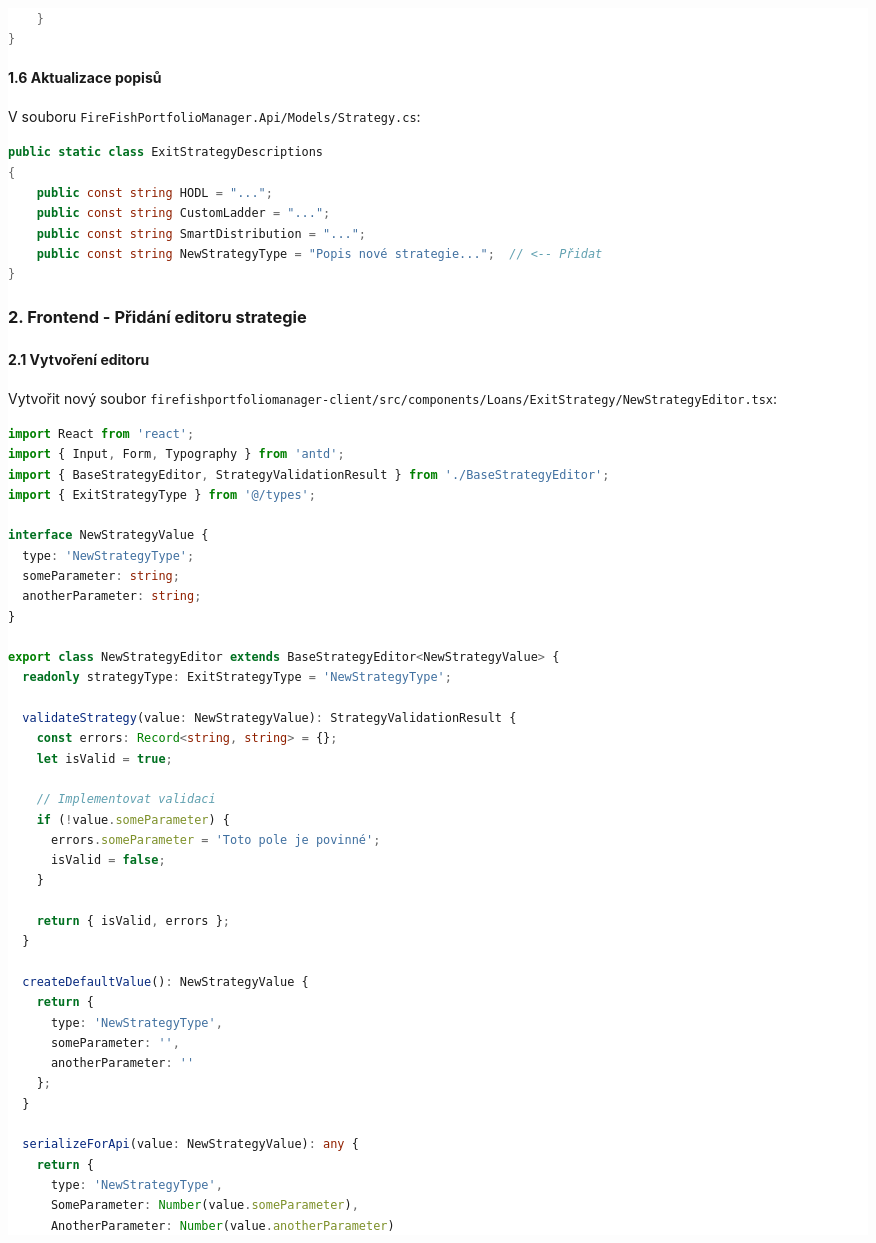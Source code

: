 ```csharp
    }
}
```

#### 1.6 Aktualizace popisů
V souboru `FireFishPortfolioManager.Api/Models/Strategy.cs`:

```csharp
public static class ExitStrategyDescriptions
{
    public const string HODL = "...";
    public const string CustomLadder = "...";
    public const string SmartDistribution = "...";
    public const string NewStrategyType = "Popis nové strategie...";  // <-- Přidat
}
```

### 2. Frontend - Přidání editoru strategie

#### 2.1 Vytvoření editoru
Vytvořit nový soubor `firefishportfoliomanager-client/src/components/Loans/ExitStrategy/NewStrategyEditor.tsx`:

```typescript
import React from 'react';
import { Input, Form, Typography } from 'antd';
import { BaseStrategyEditor, StrategyValidationResult } from './BaseStrategyEditor';
import { ExitStrategyType } from '@/types';

interface NewStrategyValue {
  type: 'NewStrategyType';
  someParameter: string;
  anotherParameter: string;
}

export class NewStrategyEditor extends BaseStrategyEditor<NewStrategyValue> {
  readonly strategyType: ExitStrategyType = 'NewStrategyType';

  validateStrategy(value: NewStrategyValue): StrategyValidationResult {
    const errors: Record<string, string> = {};
    let isValid = true;

    // Implementovat validaci
    if (!value.someParameter) {
      errors.someParameter = 'Toto pole je povinné';
      isValid = false;
    }

    return { isValid, errors };
  }

  createDefaultValue(): NewStrategyValue {
    return {
      type: 'NewStrategyType',
      someParameter: '',
      anotherParameter: ''
    };
  }

  serializeForApi(value: NewStrategyValue): any {
    return {
      type: 'NewStrategyType',
      SomeParameter: Number(value.someParameter),
      AnotherParameter: Number(value.anotherParameter)
```